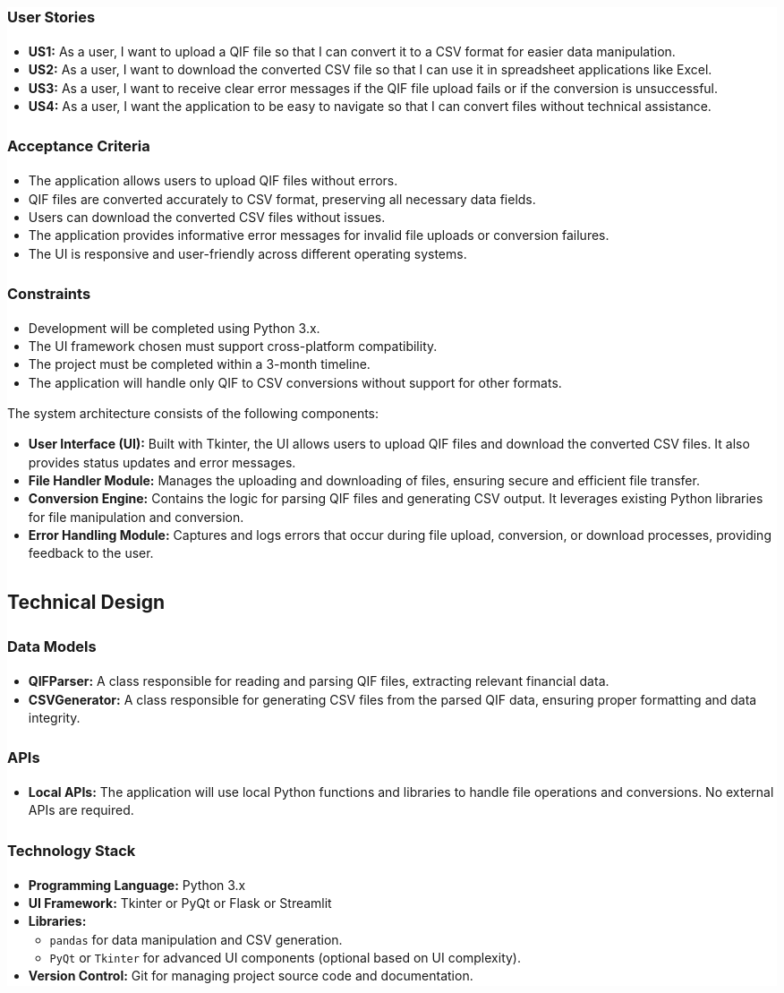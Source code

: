 ### User Stories
- **US1:** As a user, I want to upload a QIF file so that I can convert it to a CSV format for easier data manipulation.
- **US2:** As a user, I want to download the converted CSV file so that I can use it in spreadsheet applications like Excel.
- **US3:** As a user, I want to receive clear error messages if the QIF file upload fails or if the conversion is unsuccessful.
- **US4:** As a user, I want the application to be easy to navigate so that I can convert files without technical assistance.

### Acceptance Criteria
- The application allows users to upload QIF files without errors.
- QIF files are converted accurately to CSV format, preserving all necessary data fields.
- Users can download the converted CSV files without issues.
- The application provides informative error messages for invalid file uploads or conversion failures.
- The UI is responsive and user-friendly across different operating systems.

### Constraints
- Development will be completed using Python 3.x.
- The UI framework chosen must support cross-platform compatibility.
- The project must be completed within a 3-month timeline.
- The application will handle only QIF to CSV conversions without support for other formats.

The system architecture consists of the following components:
- **User Interface (UI):** Built with Tkinter, the UI allows users to upload QIF files and download the converted CSV files. It also provides status updates and error messages.
- **File Handler Module:** Manages the uploading and downloading of files, ensuring secure and efficient file transfer.
- **Conversion Engine:** Contains the logic for parsing QIF files and generating CSV output. It leverages existing Python libraries for file manipulation and conversion.
- **Error Handling Module:** Captures and logs errors that occur during file upload, conversion, or download processes, providing feedback to the user.

## Technical Design

### Data Models
- **QIFParser:** A class responsible for reading and parsing QIF files, extracting relevant financial data.
- **CSVGenerator:** A class responsible for generating CSV files from the parsed QIF data, ensuring proper formatting and data integrity.

### APIs
- **Local APIs:** The application will use local Python functions and libraries to handle file operations and conversions. No external APIs are required.

### Technology Stack
- **Programming Language:** Python 3.x
- **UI Framework:** Tkinter or PyQt or Flask or Streamlit
- **Libraries:**
  - `pandas` for data manipulation and CSV generation.
  - `PyQt` or `Tkinter` for advanced UI components (optional based on UI complexity).
- **Version Control:** Git for managing project source code and documentation.
